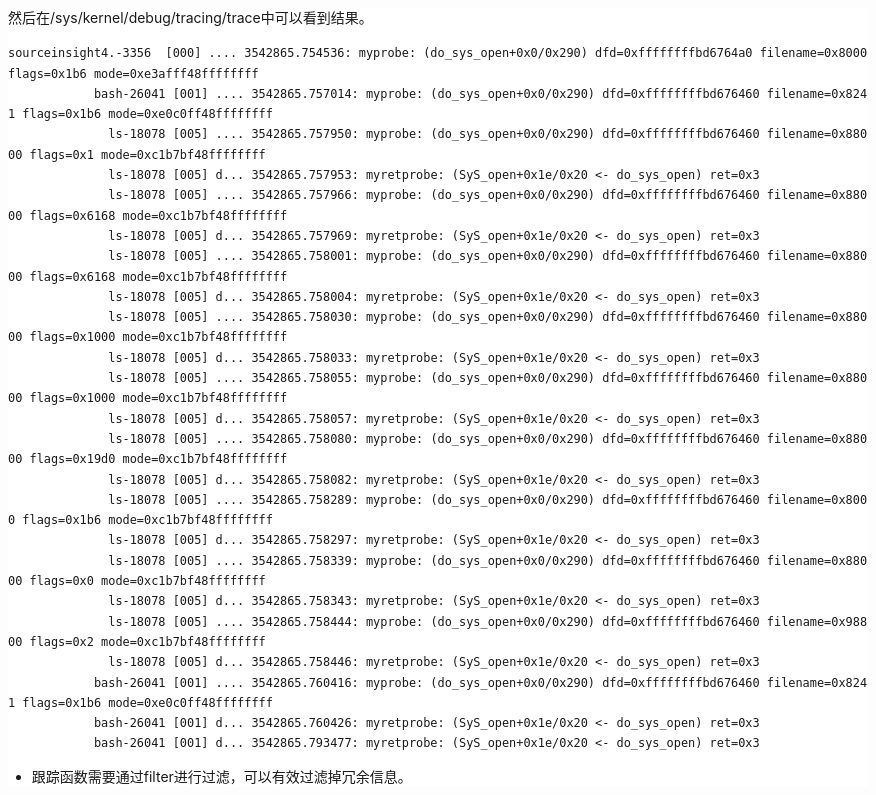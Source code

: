 然后在/sys/kernel/debug/tracing/trace中可以看到结果。

```
sourceinsight4.-3356  [000] .... 3542865.754536: myprobe: (do_sys_open+0x0/0x290) dfd=0xffffffffbd6764a0 filename=0x8000 flags=0x1b6 mode=0xe3afff48ffffffff
            bash-26041 [001] .... 3542865.757014: myprobe: (do_sys_open+0x0/0x290) dfd=0xffffffffbd676460 filename=0x8241 flags=0x1b6 mode=0xe0c0ff48ffffffff
              ls-18078 [005] .... 3542865.757950: myprobe: (do_sys_open+0x0/0x290) dfd=0xffffffffbd676460 filename=0x88000 flags=0x1 mode=0xc1b7bf48ffffffff
              ls-18078 [005] d... 3542865.757953: myretprobe: (SyS_open+0x1e/0x20 <- do_sys_open) ret=0x3
              ls-18078 [005] .... 3542865.757966: myprobe: (do_sys_open+0x0/0x290) dfd=0xffffffffbd676460 filename=0x88000 flags=0x6168 mode=0xc1b7bf48ffffffff
              ls-18078 [005] d... 3542865.757969: myretprobe: (SyS_open+0x1e/0x20 <- do_sys_open) ret=0x3
              ls-18078 [005] .... 3542865.758001: myprobe: (do_sys_open+0x0/0x290) dfd=0xffffffffbd676460 filename=0x88000 flags=0x6168 mode=0xc1b7bf48ffffffff
              ls-18078 [005] d... 3542865.758004: myretprobe: (SyS_open+0x1e/0x20 <- do_sys_open) ret=0x3
              ls-18078 [005] .... 3542865.758030: myprobe: (do_sys_open+0x0/0x290) dfd=0xffffffffbd676460 filename=0x88000 flags=0x1000 mode=0xc1b7bf48ffffffff
              ls-18078 [005] d... 3542865.758033: myretprobe: (SyS_open+0x1e/0x20 <- do_sys_open) ret=0x3
              ls-18078 [005] .... 3542865.758055: myprobe: (do_sys_open+0x0/0x290) dfd=0xffffffffbd676460 filename=0x88000 flags=0x1000 mode=0xc1b7bf48ffffffff
              ls-18078 [005] d... 3542865.758057: myretprobe: (SyS_open+0x1e/0x20 <- do_sys_open) ret=0x3
              ls-18078 [005] .... 3542865.758080: myprobe: (do_sys_open+0x0/0x290) dfd=0xffffffffbd676460 filename=0x88000 flags=0x19d0 mode=0xc1b7bf48ffffffff
              ls-18078 [005] d... 3542865.758082: myretprobe: (SyS_open+0x1e/0x20 <- do_sys_open) ret=0x3
              ls-18078 [005] .... 3542865.758289: myprobe: (do_sys_open+0x0/0x290) dfd=0xffffffffbd676460 filename=0x8000 flags=0x1b6 mode=0xc1b7bf48ffffffff
              ls-18078 [005] d... 3542865.758297: myretprobe: (SyS_open+0x1e/0x20 <- do_sys_open) ret=0x3
              ls-18078 [005] .... 3542865.758339: myprobe: (do_sys_open+0x0/0x290) dfd=0xffffffffbd676460 filename=0x88000 flags=0x0 mode=0xc1b7bf48ffffffff
              ls-18078 [005] d... 3542865.758343: myretprobe: (SyS_open+0x1e/0x20 <- do_sys_open) ret=0x3
              ls-18078 [005] .... 3542865.758444: myprobe: (do_sys_open+0x0/0x290) dfd=0xffffffffbd676460 filename=0x98800 flags=0x2 mode=0xc1b7bf48ffffffff
              ls-18078 [005] d... 3542865.758446: myretprobe: (SyS_open+0x1e/0x20 <- do_sys_open) ret=0x3
            bash-26041 [001] .... 3542865.760416: myprobe: (do_sys_open+0x0/0x290) dfd=0xffffffffbd676460 filename=0x8241 flags=0x1b6 mode=0xe0c0ff48ffffffff
            bash-26041 [001] d... 3542865.760426: myretprobe: (SyS_open+0x1e/0x20 <- do_sys_open) ret=0x3
            bash-26041 [001] d... 3542865.793477: myretprobe: (SyS_open+0x1e/0x20 <- do_sys_open) ret=0x3
```

* 跟踪函数需要通过filter进行过滤，可以有效过滤掉冗余信息。
